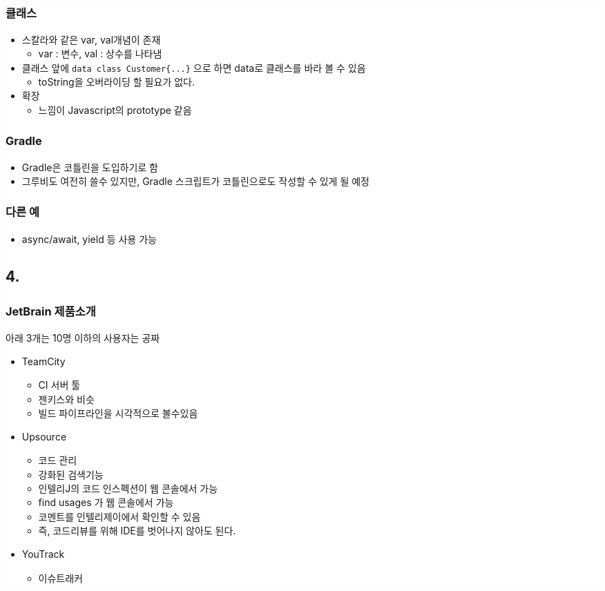 ### 클래스
* 스칼라와 같은 var, val개념이 존재
  - var : 변수, val : 상수를 나타냄
* 클래스 앞에 ```data class Customer{...}``` 으로 하면 data로 클래스를 바라 볼 수 있음
  - toString을 오버라이딩 할 필요가 없다.
* 확장
  - 느낌이 Javascript의 prototype 같음

### Gradle
* Gradle은 코틀린을 도입하기로 함  
* 그루비도 여전히 쓸수 있지만, Gradle 스크립트가 코틀린으로도 작성할 수 있게 될 예정

### 다른 예
* async/await, yield 등 사용 가능

## 4.
### JetBrain 제품소개
아래 3개는 10명 이하의 사용자는 공짜
* TeamCity
  - CI 서버 툴
  - 젠키스와 비슷
  - 빌드 파이프라인을 시각적으로 볼수있음
* Upsource
  - 코드 관리
  - 강화된 검색기능
  - 인텔리J의 코드 인스펙션이 웹 콘솔에서 가능
  - find usages 가 웹 콘솔에서 가능
  - 코멘트를 인텔리제이에서 확인할 수 있음
  - 즉, 코드리뷰를 위해 IDE를 벗어나지 않아도 된다.

* YouTrack
  - 이슈트래커
